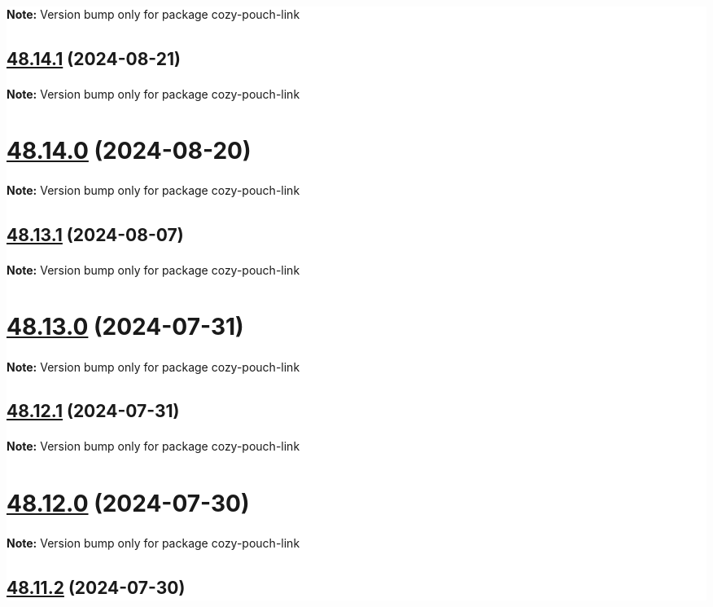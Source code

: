 **Note:** Version bump only for package cozy-pouch-link





## [48.14.1](https://github.com/cozy/cozy-client/compare/v48.14.0...v48.14.1) (2024-08-21)

**Note:** Version bump only for package cozy-pouch-link





# [48.14.0](https://github.com/cozy/cozy-client/compare/v48.13.1...v48.14.0) (2024-08-20)

**Note:** Version bump only for package cozy-pouch-link





## [48.13.1](https://github.com/cozy/cozy-client/compare/v48.13.0...v48.13.1) (2024-08-07)

**Note:** Version bump only for package cozy-pouch-link





# [48.13.0](https://github.com/cozy/cozy-client/compare/v48.12.1...v48.13.0) (2024-07-31)

**Note:** Version bump only for package cozy-pouch-link





## [48.12.1](https://github.com/cozy/cozy-client/compare/v48.12.0...v48.12.1) (2024-07-31)

**Note:** Version bump only for package cozy-pouch-link





# [48.12.0](https://github.com/cozy/cozy-client/compare/v48.11.2...v48.12.0) (2024-07-30)

**Note:** Version bump only for package cozy-pouch-link





## [48.11.2](https://github.com/cozy/cozy-client/compare/v48.11.1...v48.11.2) (2024-07-30)
